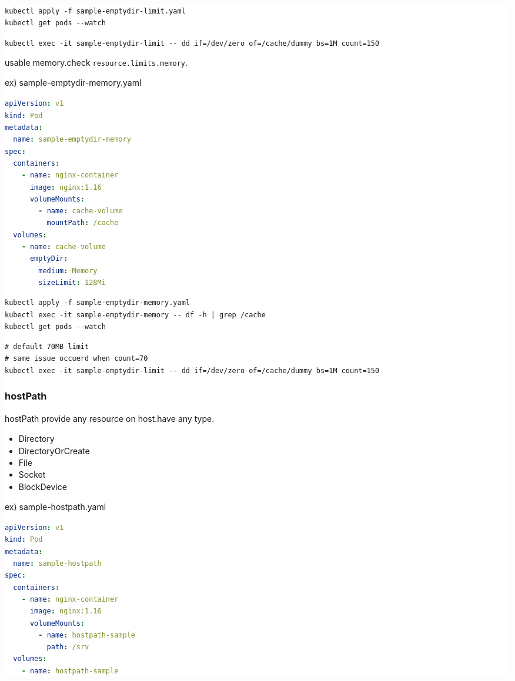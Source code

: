 ```shell
kubectl apply -f sample-emptydir-limit.yaml
kubectl get pods --watch
```

```shell
kubectl exec -it sample-emptydir-limit -- dd if=/dev/zero of=/cache/dummy bs=1M count=150
```

usable memory.check `resource.limits.memory`.

ex) sample-emptydir-memory.yaml

```yaml
apiVersion: v1
kind: Pod
metadata:
  name: sample-emptydir-memory
spec:
  containers:
    - name: nginx-container
      image: nginx:1.16
      volumeMounts:
        - name: cache-volume
          mountPath: /cache
  volumes:
    - name: cache-volume
      emptyDir:
        medium: Memory
        sizeLimit: 128Mi
```

```shell
kubectl apply -f sample-emptydir-memory.yaml
kubectl exec -it sample-emptydir-memory -- df -h | grep /cache
kubectl get pods --watch
```

```shell
# default 70MB limit
# same issue occuerd when count=70
kubectl exec -it sample-emptydir-limit -- dd if=/dev/zero of=/cache/dummy bs=1M count=150
```

### hostPath

hostPath provide any resource on host.have any type.

+ Directory
+ DirectoryOrCreate
+ File
+ Socket
+ BlockDevice

ex) sample-hostpath.yaml

```yaml
apiVersion: v1
kind: Pod
metadata:
  name: sample-hostpath
spec:
  containers:
    - name: nginx-container
      image: nginx:1.16
      volumeMounts:
        - name: hostpath-sample
          path: /srv
  volumes:
    - name: hostpath-sample
```